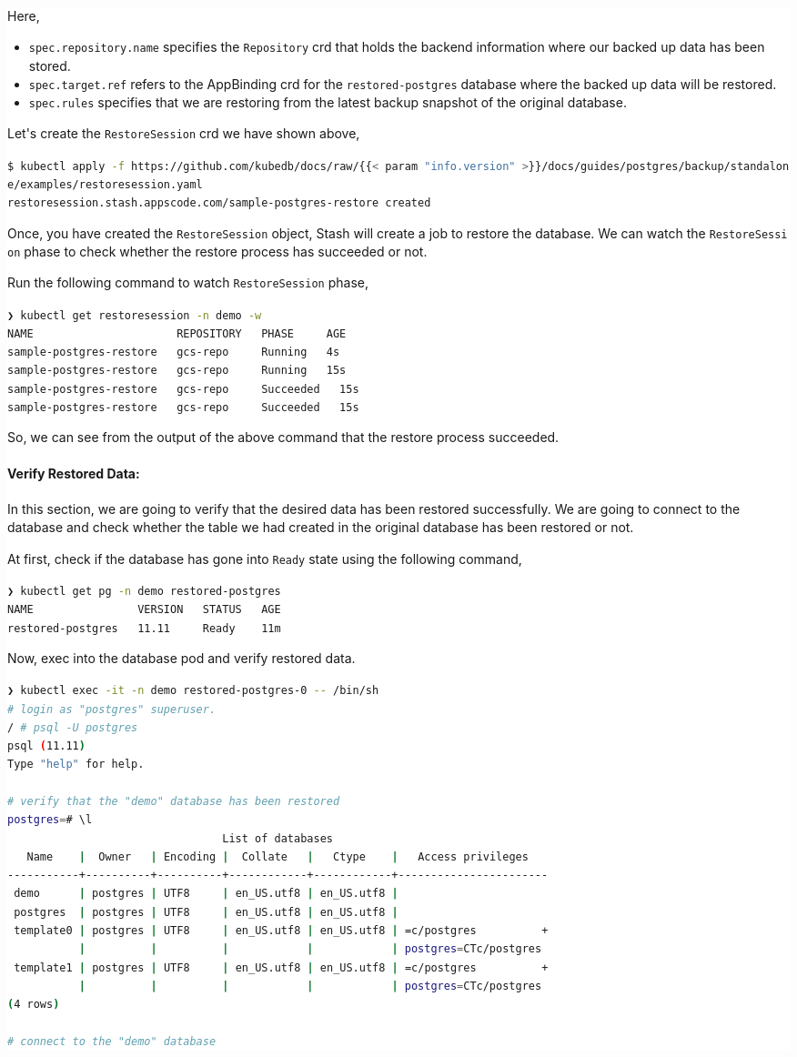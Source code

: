 Here,

- `spec.repository.name` specifies the `Repository` crd that holds the backend information where our backed up data has been stored.
- `spec.target.ref` refers to the AppBinding crd for the `restored-postgres` database where the backed up data will be restored.
- `spec.rules` specifies that we are restoring from the latest backup snapshot of the original database.

Let's create the `RestoreSession` crd we have shown above,

```bash
$ kubectl apply -f https://github.com/kubedb/docs/raw/{{< param "info.version" >}}/docs/guides/postgres/backup/standalone/examples/restoresession.yaml
restoresession.stash.appscode.com/sample-postgres-restore created
```

Once, you have created the `RestoreSession` object, Stash will create a job to restore the database. We can watch the `RestoreSession` phase to check whether the restore process has succeeded or not.

Run the following command to watch `RestoreSession` phase,

```bash
❯ kubectl get restoresession -n demo -w
NAME                      REPOSITORY   PHASE     AGE
sample-postgres-restore   gcs-repo     Running   4s
sample-postgres-restore   gcs-repo     Running   15s
sample-postgres-restore   gcs-repo     Succeeded   15s
sample-postgres-restore   gcs-repo     Succeeded   15s
```

So, we can see from the output of the above command that the restore process succeeded.

#### Verify Restored Data:

In this section, we are going to verify that the desired data has been restored successfully. We are going to connect to the database and check whether the table we had created in the original database has been restored or not.

At first, check if the database has gone into `Ready` state using the following command,

```bash
❯ kubectl get pg -n demo restored-postgres
NAME                VERSION   STATUS   AGE
restored-postgres   11.11     Ready    11m
```

Now, exec into the database pod and verify restored data.

```bash
❯ kubectl exec -it -n demo restored-postgres-0 -- /bin/sh
# login as "postgres" superuser.
/ # psql -U postgres
psql (11.11)
Type "help" for help.

# verify that the "demo" database has been restored
postgres=# \l
                                 List of databases
   Name    |  Owner   | Encoding |  Collate   |   Ctype    |   Access privileges   
-----------+----------+----------+------------+------------+-----------------------
 demo      | postgres | UTF8     | en_US.utf8 | en_US.utf8 | 
 postgres  | postgres | UTF8     | en_US.utf8 | en_US.utf8 | 
 template0 | postgres | UTF8     | en_US.utf8 | en_US.utf8 | =c/postgres          +
           |          |          |            |            | postgres=CTc/postgres
 template1 | postgres | UTF8     | en_US.utf8 | en_US.utf8 | =c/postgres          +
           |          |          |            |            | postgres=CTc/postgres
(4 rows)

# connect to the "demo" database
```